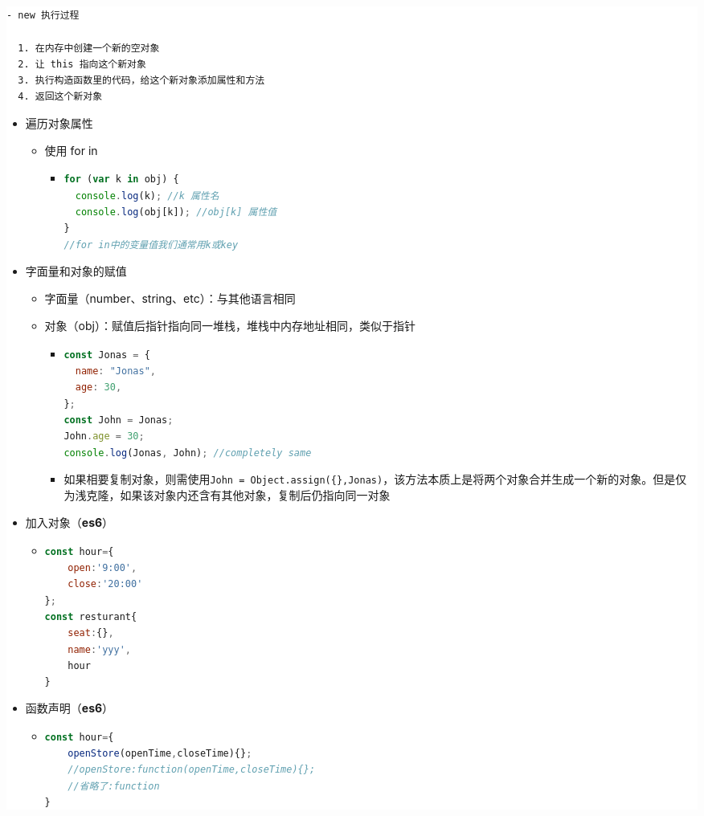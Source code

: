    - new 执行过程

      1. 在内存中创建一个新的空对象
      2. 让 this 指向这个新对象
      3. 执行构造函数里的代码，给这个新对象添加属性和方法
      4. 返回这个新对象

- 遍历对象属性

  - 使用 for in

    - ```js
      for (var k in obj) {
        console.log(k); //k 属性名
        console.log(obj[k]); //obj[k] 属性值
      }
      //for in中的变量值我们通常用k或key
      ```

- 字面量和对象的赋值

  - 字面量（number、string、etc）：与其他语言相同

  - 对象（obj）：赋值后指针指向同一堆栈，堆栈中内存地址相同，类似于指针

    - ```js
      const Jonas = {
        name: "Jonas",
        age: 30,
      };
      const John = Jonas;
      John.age = 30;
      console.log(Jonas, John); //completely same
      ```

    - 如果相要复制对象，则需使用`John = Object.assign({},Jonas)`，该方法本质上是将两个对象合并生成一个新的对象。但是仅为浅克隆，如果该对象内还含有其他对象，复制后仍指向同一对象

- 加入对象（**es6**）

  - ```js
    const hour={
        open:'9:00',
        close:'20:00'
    };
    const resturant{
        seat:{},
        name:'yyy',
        hour
    }
    ```

- 函数声明（**es6**）

  - ```js
    const hour={
        openStore(openTime,closeTime){};
        //openStore:function(openTime,closeTime){};
        //省略了:function
    }
    ```

